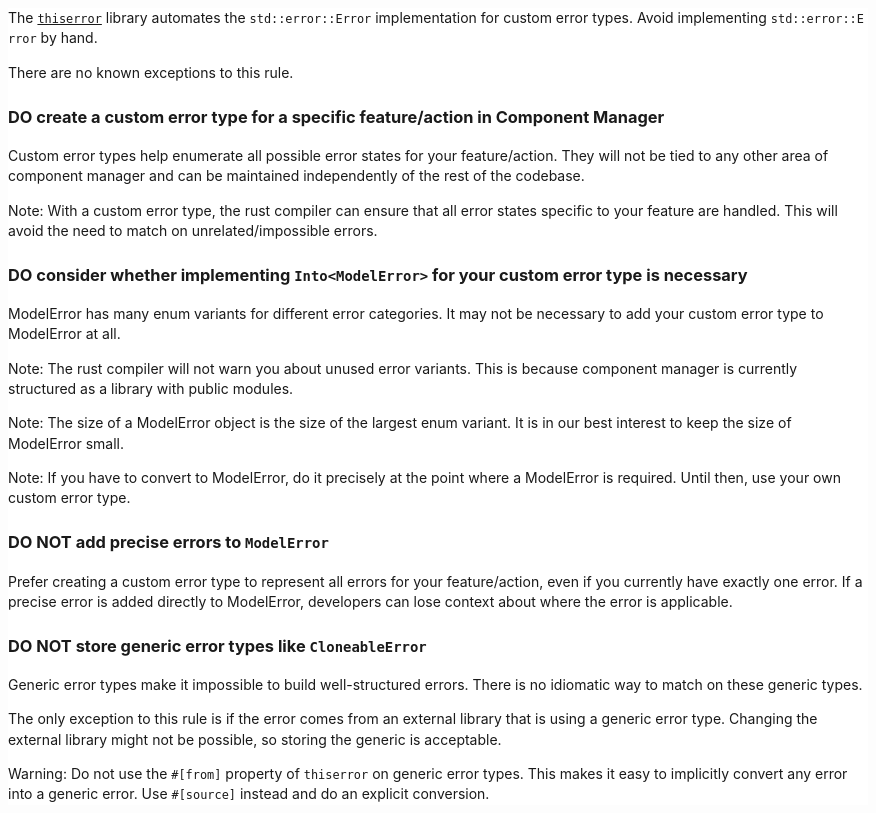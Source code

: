 The <code>[thiserror](https://docs.rs/thiserror/latest/thiserror/)</code>
library automates the <code>std::error::Error</code> implementation for custom
error types. Avoid implementing <code>std::error::Error</code> by hand.

There are no known exceptions to this rule.

### <span class="compare-better">DO</span> create a custom error type for a specific feature/action in Component Manager

Custom error types help enumerate all possible error states for your
feature/action. They will not be tied to any other area of component manager and
can be maintained independently of the rest of the codebase.

Note: With a custom error type, the rust compiler can ensure that all error
states specific to your feature are handled. This will avoid the need to match
on unrelated/impossible errors.

### <span class="compare-better">DO</span> consider whether implementing `Into<ModelError>` for your custom error type is necessary

ModelError has many enum variants for different error categories. It may not be
necessary to add your custom error type to ModelError at all.

Note: The rust compiler will not warn you about unused error variants. This is
because component manager is currently structured as a library with public
modules.

Note: The size of a ModelError object is the size of the largest enum variant.
It is in our best interest to keep the size of ModelError small.

Note: If you have to convert to ModelError, do it precisely at the point where a
ModelError is required. Until then, use your own custom error type.

### <span class="compare-worse">DO NOT</span> add precise errors to `ModelError`

Prefer creating a custom error type to represent all errors for your
feature/action, even if you currently have exactly one error. If a precise error
is added directly to ModelError, developers can lose context about where the
error is applicable.

### <span class="compare-worse">DO NOT</span> store generic error types like `CloneableError`

Generic error types make it impossible to build well-structured errors. There is
no idiomatic way to match on these generic types.

The only exception to this rule is if the error comes from an external library
that is using a generic error type. Changing the external library might not be
possible, so storing the generic is acceptable.

Warning: Do not use the `#[from]` property of `thiserror` on generic error
types. This makes it easy to implicitly convert any error into a generic error.
Use `#[source]` instead and do an explicit conversion.


[rfc-0003]: /docs/contribute/governance/rfcs/0003_logging.md
[fidl-string-error]: /docs/development/api/fidl.md#avoid-messages-and-descriptions-in-errors